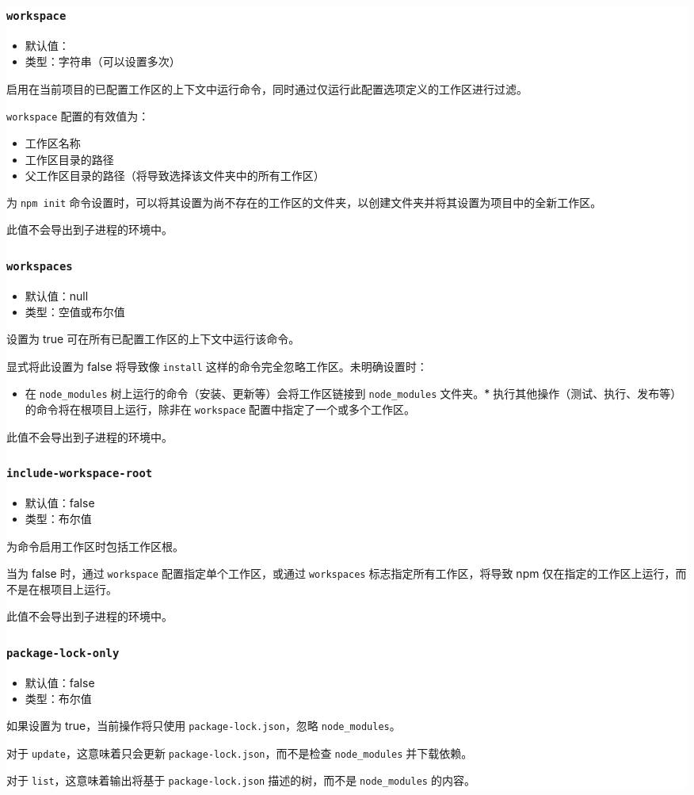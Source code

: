 

### `workspace`

- 默认值：
- 类型：字符串（可以设置多次）

启用在当前项目的已配置工作区的上下文中运行命令，同时通过仅运行此配置选项定义的工作区进行过滤。

`workspace` 配置的有效值为：

- 工作区名称
- 工作区目录的路径
- 父工作区目录的路径（将导致选择该文件夹中的所有工作区）

为 `npm init` 命令设置时，可以将其设置为尚不存在的工作区的文件夹，以创建文件夹并将其设置为项目中的全新工作区。

此值不会导出到子进程的环境中。



### `workspaces`

- 默认值：null
- 类型：空值或布尔值

设置为 true 可在所有已配置工作区的上下文中运行该命令。

显式将此设置为 false 将导致像 `install` 这样的命令完全忽略工作区。未明确设置时：

- 在 `node_modules` 树上运行的命令（安装、更新等）会将工作区链接到 `node_modules` 文件夹。* 执行其他操作（测试、执行、发布等）的命令将在根项目上运行，除非在 `workspace` 配置中指定了一个或多个工作区。

此值不会导出到子进程的环境中。



### `include-workspace-root`

- 默认值：false
- 类型：布尔值

为命令启用工作区时包括工作区根。

当为 false 时，通过 `workspace` 配置指定单个工作区，或通过 `workspaces` 标志指定所有工作区，将导致 npm 仅在指定的工作区上运行，而不是在根项目上运行。

此值不会导出到子进程的环境中。



### `package-lock-only`

- 默认值：false
- 类型：布尔值

如果设置为 true，当前操作将只使用 `package-lock.json`，忽略 `node_modules`。

对于 `update`，这意味着只会更新 `package-lock.json`，而不是检查 `node_modules` 并下载依赖。

对于 `list`，这意味着输出将基于 `package-lock.json` 描述的树，而不是 `node_modules` 的内容。



